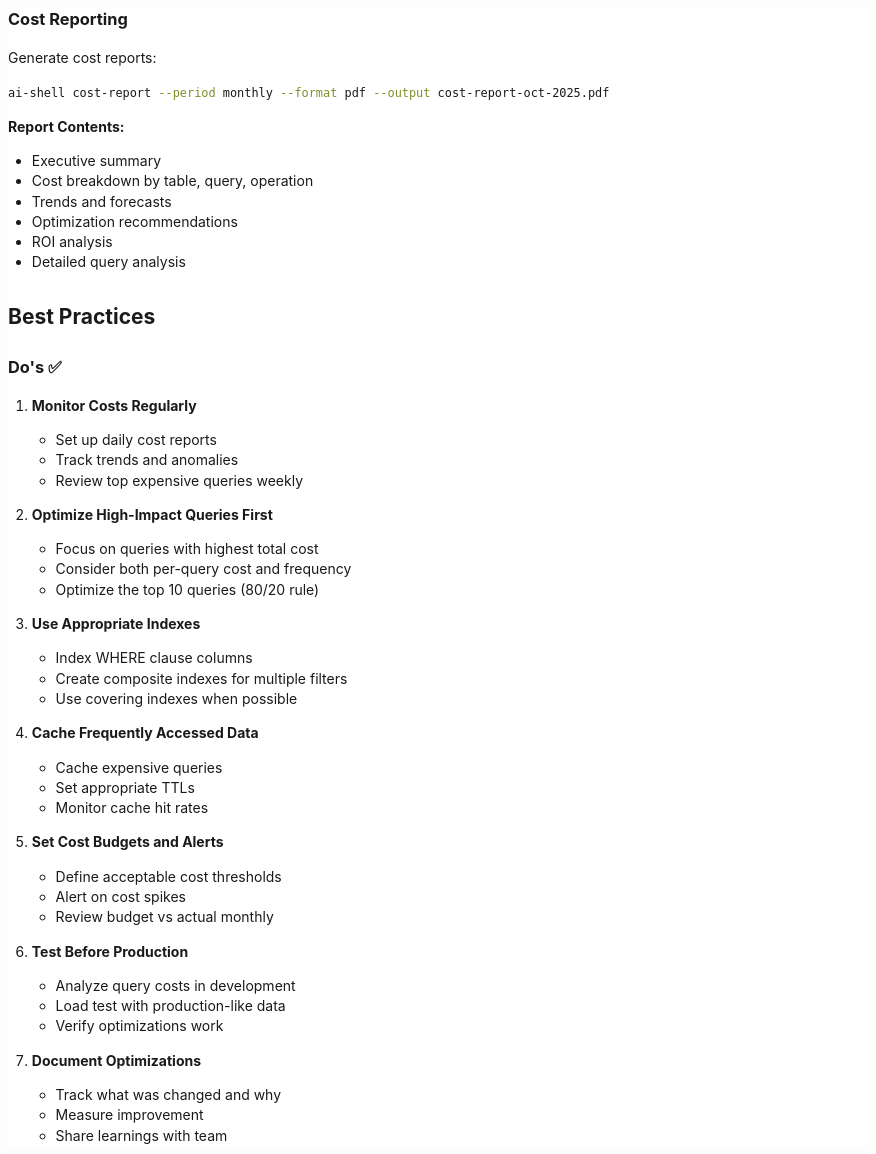 ### Cost Reporting

Generate cost reports:

```bash
ai-shell cost-report --period monthly --format pdf --output cost-report-oct-2025.pdf
```

**Report Contents:**

- Executive summary
- Cost breakdown by table, query, operation
- Trends and forecasts
- Optimization recommendations
- ROI analysis
- Detailed query analysis

## Best Practices

### Do's ✅

1. **Monitor Costs Regularly**
   - Set up daily cost reports
   - Track trends and anomalies
   - Review top expensive queries weekly

2. **Optimize High-Impact Queries First**
   - Focus on queries with highest total cost
   - Consider both per-query cost and frequency
   - Optimize the top 10 queries (80/20 rule)

3. **Use Appropriate Indexes**
   - Index WHERE clause columns
   - Create composite indexes for multiple filters
   - Use covering indexes when possible

4. **Cache Frequently Accessed Data**
   - Cache expensive queries
   - Set appropriate TTLs
   - Monitor cache hit rates

5. **Set Cost Budgets and Alerts**
   - Define acceptable cost thresholds
   - Alert on cost spikes
   - Review budget vs actual monthly

6. **Test Before Production**
   - Analyze query costs in development
   - Load test with production-like data
   - Verify optimizations work

7. **Document Optimizations**
   - Track what was changed and why
   - Measure improvement
   - Share learnings with team
